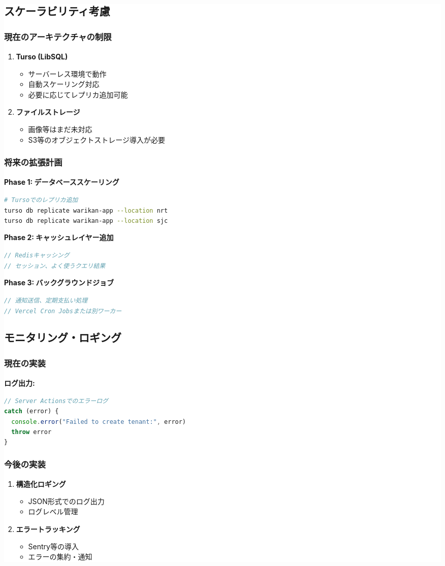 ## スケーラビリティ考慮

### 現在のアーキテクチャの制限

1. **Turso (LibSQL)**
   - サーバーレス環境で動作
   - 自動スケーリング対応
   - 必要に応じてレプリカ追加可能

2. **ファイルストレージ**
   - 画像等はまだ未対応
   - S3等のオブジェクトストレージ導入が必要

### 将来の拡張計画

**Phase 1: データベーススケーリング**
```bash
# Tursoでのレプリカ追加
turso db replicate warikan-app --location nrt
turso db replicate warikan-app --location sjc
```

**Phase 2: キャッシュレイヤー追加**
```typescript
// Redisキャッシング
// セッション、よく使うクエリ結果
```

**Phase 3: バックグラウンドジョブ**
```typescript
// 通知送信、定期支払い処理
// Vercel Cron Jobsまたは別ワーカー
```

## モニタリング・ロギング

### 現在の実装

**ログ出力:**
```typescript
// Server Actionsでのエラーログ
catch (error) {
  console.error("Failed to create tenant:", error)
  throw error
}
```

### 今後の実装

1. **構造化ロギング**
   - JSON形式でのログ出力
   - ログレベル管理

2. **エラートラッキング**
   - Sentry等の導入
   - エラーの集約・通知
